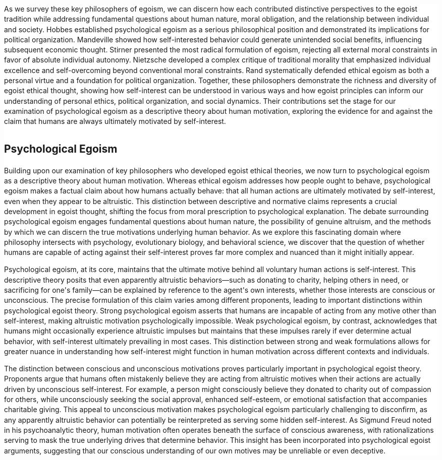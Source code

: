 As we survey these key philosophers of egoism, we can discern how each contributed distinctive perspectives to the egoist tradition while addressing fundamental questions about human nature, moral obligation, and the relationship between individual and society. Hobbes established psychological egoism as a serious philosophical position and demonstrated its implications for political organization. Mandeville showed how self-interested behavior could generate unintended social benefits, influencing subsequent economic thought. Stirner presented the most radical formulation of egoism, rejecting all external moral constraints in favor of absolute individual autonomy. Nietzsche developed a complex critique of traditional morality that emphasized individual excellence and self-overcoming beyond conventional moral constraints. Rand systematically defended ethical egoism as both a personal virtue and a foundation for political organization. Together, these philosophers demonstrate the richness and diversity of egoist ethical thought, showing how self-interest can be understood in various ways and how egoist principles can inform our understanding of personal ethics, political organization, and social dynamics. Their contributions set the stage for our examination of psychological egoism as a descriptive theory about human motivation, exploring the evidence for and against the claim that humans are always ultimately motivated by self-interest.

## Psychological Egoism

Building upon our examination of key philosophers who developed egoist ethical theories, we now turn to psychological egoism as a descriptive theory about human motivation. Whereas ethical egoism addresses how people ought to behave, psychological egoism makes a factual claim about how humans actually behave: that all human actions are ultimately motivated by self-interest, even when they appear to be altruistic. This distinction between descriptive and normative claims represents a crucial development in egoist thought, shifting the focus from moral prescription to psychological explanation. The debate surrounding psychological egoism engages fundamental questions about human nature, the possibility of genuine altruism, and the methods by which we can discern the true motivations underlying human behavior. As we explore this fascinating domain where philosophy intersects with psychology, evolutionary biology, and behavioral science, we discover that the question of whether humans are capable of acting against their self-interest proves far more complex and nuanced than it might initially appear.

Psychological egoism, at its core, maintains that the ultimate motive behind all voluntary human actions is self-interest. This descriptive theory posits that even apparently altruistic behaviors—such as donating to charity, helping others in need, or sacrificing for one's family—can be explained by reference to the agent's own interests, whether those interests are conscious or unconscious. The precise formulation of this claim varies among different proponents, leading to important distinctions within psychological egoist theory. Strong psychological egoism asserts that humans are incapable of acting from any motive other than self-interest, making altruistic motivation psychologically impossible. Weak psychological egoism, by contrast, acknowledges that humans might occasionally experience altruistic impulses but maintains that these impulses rarely if ever determine actual behavior, with self-interest ultimately prevailing in most cases. This distinction between strong and weak formulations allows for greater nuance in understanding how self-interest might function in human motivation across different contexts and individuals.

The distinction between conscious and unconscious motivations proves particularly important in psychological egoist theory. Proponents argue that humans often mistakenly believe they are acting from altruistic motives when their actions are actually driven by unconscious self-interest. For example, a person might consciously believe they donated to charity out of compassion for others, while unconsciously seeking the social approval, enhanced self-esteem, or emotional satisfaction that accompanies charitable giving. This appeal to unconscious motivation makes psychological egoism particularly challenging to disconfirm, as any apparently altruistic behavior can potentially be reinterpreted as serving some hidden self-interest. As Sigmund Freud noted in his psychoanalytic theory, human motivation often operates beneath the surface of conscious awareness, with rationalizations serving to mask the true underlying drives that determine behavior. This insight has been incorporated into psychological egoist arguments, suggesting that our conscious understanding of our own motives may be unreliable or even deceptive.
